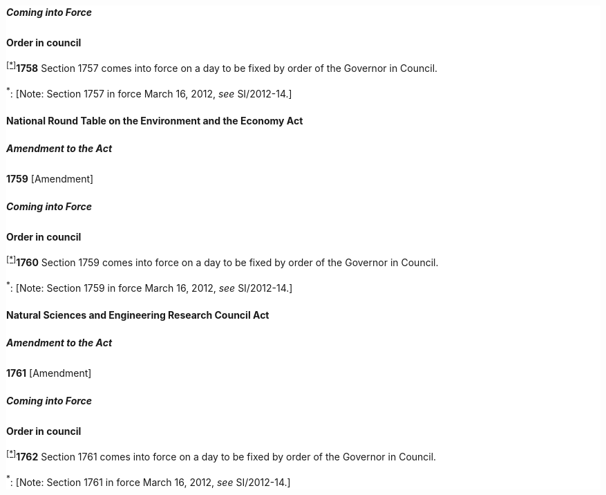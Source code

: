 ##### Coming into Force



**Order in council**

<sup><a href='#fn_Ind261E_hq_9565'>[*]</a></sup>**1758** Section 1757 comes into force on a day to be fixed by order of the Governor in Council.

<a name='fn_Ind261E_hq_9565'><sup>*</sup></a>: [Note: Section 1757 in force March 16, 2012, *see* SI/2012-14.]<br />




#### National Round Table on the Environment and the Economy Act



##### Amendment to the Act


**1759** [Amendment]




##### Coming into Force



**Order in council**

<sup><a href='#fn_Ind2648_hq_9566'>[*]</a></sup>**1760** Section 1759 comes into force on a day to be fixed by order of the Governor in Council.

<a name='fn_Ind2648_hq_9566'><sup>*</sup></a>: [Note: Section 1759 in force March 16, 2012, *see* SI/2012-14.]<br />




#### Natural Sciences and Engineering Research Council Act



##### Amendment to the Act


**1761** [Amendment]




##### Coming into Force



**Order in council**

<sup><a href='#fn_Ind2662_hq_9567'>[*]</a></sup>**1762** Section 1761 comes into force on a day to be fixed by order of the Governor in Council.

<a name='fn_Ind2662_hq_9567'><sup>*</sup></a>: [Note: Section 1761 in force March 16, 2012, *see* SI/2012-14.]<br />

